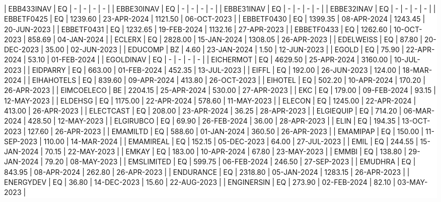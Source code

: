 | EBB433INAV | EQ | - | - | - | - |
| EBBE30INAV | EQ | - | - | - | - |
| EBBE31INAV | EQ | - | - | - | - |
| EBBE32INAV | EQ | - | - | - | - |
| EBBETF0425 | EQ | 1239.60 | 23-APR-2024 | 1121.50 | 06-OCT-2023 |
| EBBETF0430 | EQ | 1399.35 | 08-APR-2024 | 1243.45 | 20-JUN-2023 |
| EBBETF0431 | EQ | 1232.65 | 19-FEB-2024 | 1132.16 | 27-APR-2023 |
| EBBETF0433 | EQ | 1262.60 | 10-OCT-2023 | 858.69 | 04-JAN-2024 |
| ECLERX | EQ | 2828.00 | 15-JAN-2024 | 1308.05 | 26-APR-2023 |
| EDELWEISS | EQ | 87.80 | 20-DEC-2023 | 35.00 | 02-JUN-2023 |
| EDUCOMP | BZ | 4.60 | 23-JAN-2024 | 1.50 | 12-JUN-2023 |
| EGOLD | EQ | 75.90 | 22-APR-2024 | 53.10 | 01-FEB-2024 |
| EGOLDINAV | EQ | - | - | - | - |
| EICHERMOT | EQ | 4629.50 | 25-APR-2024 | 3160.00 | 10-JUL-2023 |
| EIDPARRY | EQ | 663.00 | 01-FEB-2024 | 452.35 | 13-JUL-2023 |
| EIFFL | EQ | 192.00 | 26-JUN-2023 | 124.00 | 18-MAR-2024 |
| EIHAHOTELS | EQ | 839.60 | 09-APR-2024 | 413.80 | 26-OCT-2023 |
| EIHOTEL | EQ | 502.20 | 10-APR-2024 | 170.20 | 26-APR-2023 |
| EIMCOELECO | BE | 2204.15 | 25-APR-2024 | 530.00 | 27-APR-2023 |
| EKC | EQ | 179.00 | 09-FEB-2024 | 93.15 | 12-MAY-2023 |
| ELDEHSG | EQ | 1175.00 | 22-APR-2024 | 578.60 | 11-MAY-2023 |
| ELECON | EQ | 1245.00 | 22-APR-2024 | 413.00 | 26-APR-2023 |
| ELECTCAST | EQ | 208.00 | 23-APR-2024 | 36.25 | 28-APR-2023 |
| ELGIEQUIP | EQ | 714.20 | 06-MAR-2024 | 428.50 | 12-MAY-2023 |
| ELGIRUBCO | EQ | 69.90 | 26-FEB-2024 | 36.00 | 28-APR-2023 |
| ELIN | EQ | 194.35 | 13-OCT-2023 | 127.60 | 26-APR-2023 |
| EMAMILTD | EQ | 588.60 | 01-JAN-2024 | 360.50 | 26-APR-2023 |
| EMAMIPAP | EQ | 150.00 | 11-SEP-2023 | 110.00 | 14-MAR-2024 |
| EMAMIREAL | EQ | 152.15 | 05-DEC-2023 | 64.00 | 27-JUL-2023 |
| EMIL | EQ | 244.55 | 15-JAN-2024 | 70.15 | 22-MAY-2023 |
| EMKAY | EQ | 183.00 | 10-APR-2024 | 67.80 | 23-MAY-2023 |
| EMMBI | EQ | 138.80 | 29-JAN-2024 | 79.20 | 08-MAY-2023 |
| EMSLIMITED | EQ | 599.75 | 06-FEB-2024 | 246.50 | 27-SEP-2023 |
| EMUDHRA | EQ | 843.95 | 08-APR-2024 | 262.80 | 26-APR-2023 |
| ENDURANCE | EQ | 2318.80 | 05-JAN-2024 | 1283.15 | 26-APR-2023 |
| ENERGYDEV | EQ | 36.80 | 14-DEC-2023 | 15.60 | 22-AUG-2023 |
| ENGINERSIN | EQ | 273.90 | 02-FEB-2024 | 82.10 | 03-MAY-2023 |